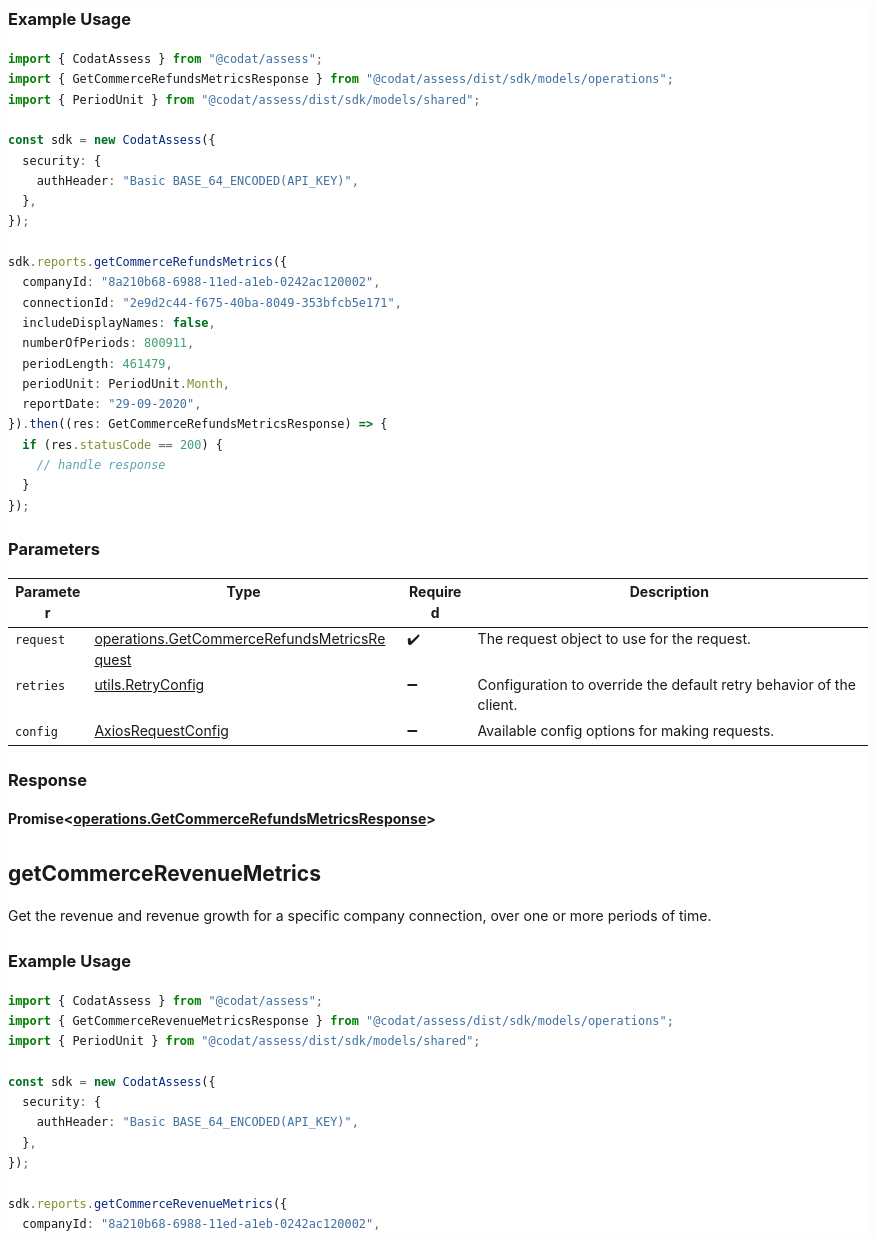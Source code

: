 ### Example Usage

```typescript
import { CodatAssess } from "@codat/assess";
import { GetCommerceRefundsMetricsResponse } from "@codat/assess/dist/sdk/models/operations";
import { PeriodUnit } from "@codat/assess/dist/sdk/models/shared";

const sdk = new CodatAssess({
  security: {
    authHeader: "Basic BASE_64_ENCODED(API_KEY)",
  },
});

sdk.reports.getCommerceRefundsMetrics({
  companyId: "8a210b68-6988-11ed-a1eb-0242ac120002",
  connectionId: "2e9d2c44-f675-40ba-8049-353bfcb5e171",
  includeDisplayNames: false,
  numberOfPeriods: 800911,
  periodLength: 461479,
  periodUnit: PeriodUnit.Month,
  reportDate: "29-09-2020",
}).then((res: GetCommerceRefundsMetricsResponse) => {
  if (res.statusCode == 200) {
    // handle response
  }
});
```

### Parameters

| Parameter                                                                                                  | Type                                                                                                       | Required                                                                                                   | Description                                                                                                |
| ---------------------------------------------------------------------------------------------------------- | ---------------------------------------------------------------------------------------------------------- | ---------------------------------------------------------------------------------------------------------- | ---------------------------------------------------------------------------------------------------------- |
| `request`                                                                                                  | [operations.GetCommerceRefundsMetricsRequest](../../models/operations/getcommercerefundsmetricsrequest.md) | :heavy_check_mark:                                                                                         | The request object to use for the request.                                                                 |
| `retries`                                                                                                  | [utils.RetryConfig](../../models/utils/retryconfig.md)                                                     | :heavy_minus_sign:                                                                                         | Configuration to override the default retry behavior of the client.                                        |
| `config`                                                                                                   | [AxiosRequestConfig](https://axios-http.com/docs/req_config)                                               | :heavy_minus_sign:                                                                                         | Available config options for making requests.                                                              |


### Response

**Promise<[operations.GetCommerceRefundsMetricsResponse](../../models/operations/getcommercerefundsmetricsresponse.md)>**


## getCommerceRevenueMetrics

Get the revenue and revenue growth for a specific company connection, over one or more periods of time.

### Example Usage

```typescript
import { CodatAssess } from "@codat/assess";
import { GetCommerceRevenueMetricsResponse } from "@codat/assess/dist/sdk/models/operations";
import { PeriodUnit } from "@codat/assess/dist/sdk/models/shared";

const sdk = new CodatAssess({
  security: {
    authHeader: "Basic BASE_64_ENCODED(API_KEY)",
  },
});

sdk.reports.getCommerceRevenueMetrics({
  companyId: "8a210b68-6988-11ed-a1eb-0242ac120002",
```